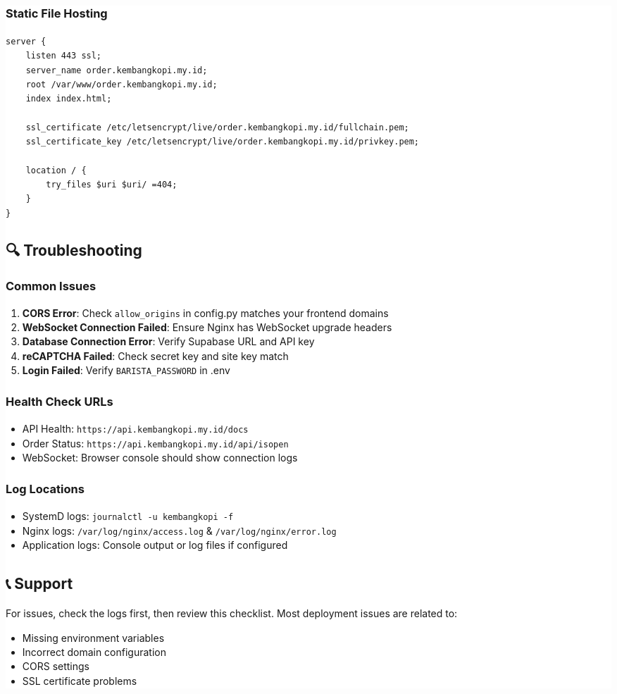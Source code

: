 ### Static File Hosting
```nginx
server {
    listen 443 ssl;
    server_name order.kembangkopi.my.id;
    root /var/www/order.kembangkopi.my.id;
    index index.html;
    
    ssl_certificate /etc/letsencrypt/live/order.kembangkopi.my.id/fullchain.pem;
    ssl_certificate_key /etc/letsencrypt/live/order.kembangkopi.my.id/privkey.pem;
    
    location / {
        try_files $uri $uri/ =404;
    }
}
```

## 🔍 Troubleshooting

### Common Issues
1. **CORS Error**: Check `allow_origins` in config.py matches your frontend domains
2. **WebSocket Connection Failed**: Ensure Nginx has WebSocket upgrade headers
3. **Database Connection Error**: Verify Supabase URL and API key
4. **reCAPTCHA Failed**: Check secret key and site key match
5. **Login Failed**: Verify `BARISTA_PASSWORD` in .env

### Health Check URLs
- API Health: `https://api.kembangkopi.my.id/docs`
- Order Status: `https://api.kembangkopi.my.id/api/isopen`
- WebSocket: Browser console should show connection logs

### Log Locations
- SystemD logs: `journalctl -u kembangkopi -f`
- Nginx logs: `/var/log/nginx/access.log` & `/var/log/nginx/error.log`
- Application logs: Console output or log files if configured

## 📞 Support
For issues, check the logs first, then review this checklist. Most deployment issues are related to:
- Missing environment variables
- Incorrect domain configuration  
- CORS settings
- SSL certificate problems
